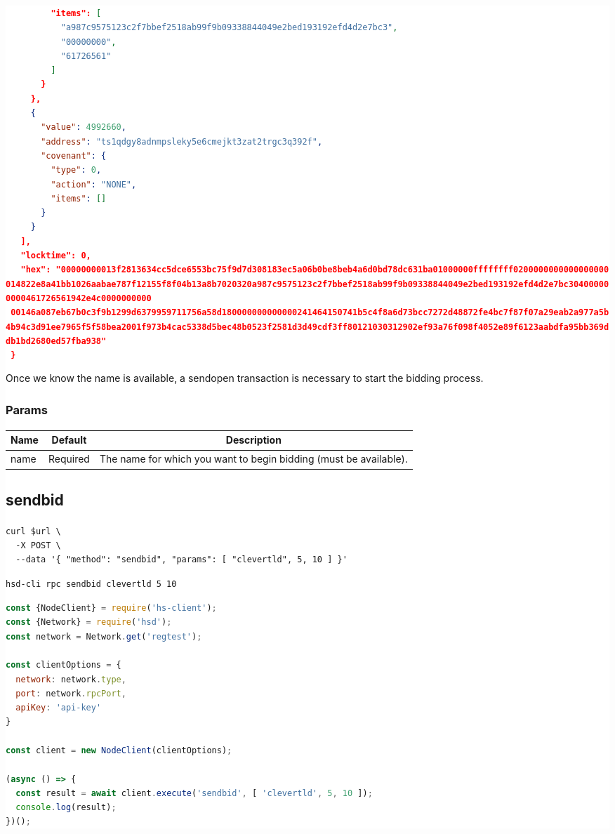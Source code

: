 ```json
         "items": [
           "a987c9575123c2f7bbef2518ab99f9b09338844049e2bed193192efd4d2e7bc3",
           "00000000",
           "61726561"
         ]
       }
     },
     {
       "value": 4992660,
       "address": "ts1qdgy8adnmpsleky5e6cmejkt3zat2trgc3q392f",
       "covenant": {
         "type": 0,
         "action": "NONE",
         "items": []
       }
     }
   ],
   "locktime": 0,
   "hex": "00000000013f2813634cc5dce6553bc75f9d7d308183ec5a06b0be8beb4a6d0bd78dc631ba01000000ffffffff0200000000000000000014822e8a41bb1026aabae787f12155f8f04b13a8b7020320a987c9575123c2f7bbef2518ab99f9b09338844049e2bed193192efd4d2e7bc304000000000461726561942e4c0000000000
 00146a087eb67b0c3f9b1299d6379959711756a58d180000000000000241464150741b5c4f8a6d73bcc7272d48872fe4bc7f87f07a29eab2a977a5b4b94c3d91ee7965f5f58bea2001f973b4cac5338d5bec48b0523f2581d3d49cdf3ff80121030312902ef93a76f098f4052e89f6123aabdfa95bb369ddb1bd2680ed57fba938"
 }
```
Once we know the name is available, a sendopen transaction is necessary to start the bidding process.

### Params
Name | Default |  Description
--------- | --------- | ---------
name | Required | The name for which you want to begin bidding (must be available).


## sendbid

```shell--curl
curl $url \
  -X POST \
  --data '{ "method": "sendbid", "params": [ "clevertld", 5, 10 ] }'
```

```shell--cli
hsd-cli rpc sendbid clevertld 5 10
```

```javascript
const {NodeClient} = require('hs-client');
const {Network} = require('hsd');
const network = Network.get('regtest');

const clientOptions = {
  network: network.type,
  port: network.rpcPort,
  apiKey: 'api-key'
}

const client = new NodeClient(clientOptions);

(async () => {
  const result = await client.execute('sendbid', [ 'clevertld', 5, 10 ]);
  console.log(result);
})();
```